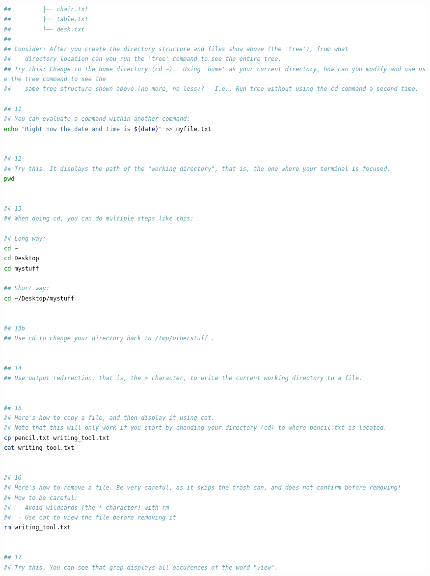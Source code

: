 ```sh
##         ├── chair.txt
##         ├── table.txt
##         └── desk.txt
##
## Consider: After you create the directory structure and files show above (the 'tree'), from what 
##    directory location can you run the 'tree' command to see the entire tree.
## Try this: Change to the home directory (cd ~).  Using 'home' as your current directory, how can you modify and use use the tree command to see the 
##    same tree structure shown above (no more, no less)?   I.e., Run tree without using the cd command a second time.

## 11
## You can evaluate a command within another command:
echo "Right now the date and time is $(date)" >> myfile.txt 


## 12
## Try this. It displays the path of the "working directory", that is, the one where your terminal is focused.
pwd


## 13
## When doing cd, you can do multiple steps like this:

## Long way:
cd ~
cd Desktop
cd mystuff

## Short way:
cd ~/Desktop/mystuff


## 13b
## Use cd to change your directory back to /tmp/otherstuff .


## 14
## Use output redirection, that is, the > character, to write the current working directory to a file.


## 15
## Here's how to copy a file, and then display it using cat.
## Note that this will only work if you start by chanding your directory (cd) to where pencil.txt is located.
cp pencil.txt writing_tool.txt
cat writing_tool.txt


## 16
## Here's how to remove a file. Be very careful, as it skips the trash can, and does not confirm before removing! 
## How to be careful: 
##  - Avoid wildcards (the * character) with rm
##  - Use cat to view the file before removing it
rm writing_tool.txt


## 17
## Try this. You can see that grep displays all occurences of the word "view".
```